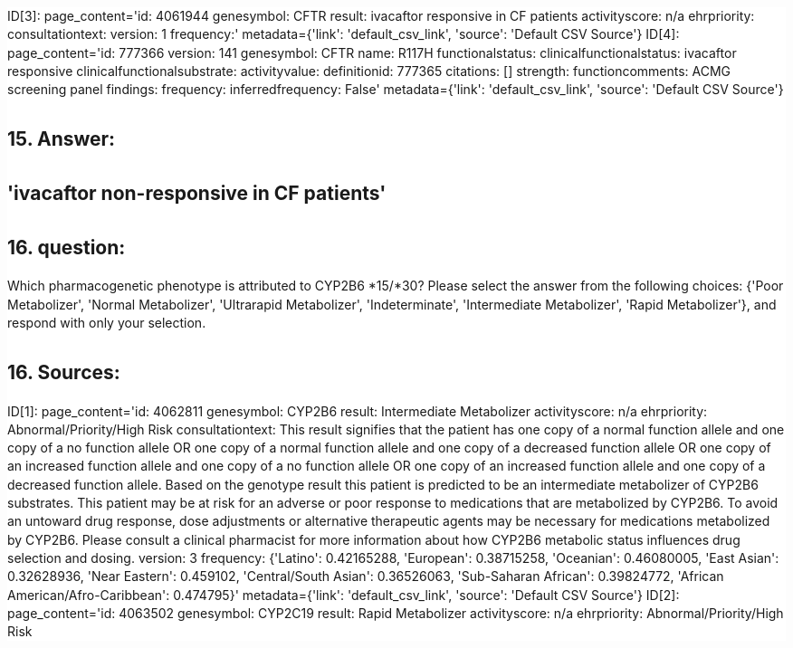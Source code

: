 ID[3]: page_content='id: 4061944
genesymbol: CFTR
result: ivacaftor responsive in CF patients
activityscore: n/a
ehrpriority: 
consultationtext: 
version: 1
frequency:' metadata={'link': 'default_csv_link', 'source': 'Default CSV Source'}
ID[4]: page_content='id: 777366
version: 141
genesymbol: CFTR
name: R117H
functionalstatus: 
clinicalfunctionalstatus: ivacaftor responsive
clinicalfunctionalsubstrate: 
activityvalue: 
definitionid: 777365
citations: []
strength: 
functioncomments: ACMG screening panel
findings: 
frequency: 
inferredfrequency: False' metadata={'link': 'default_csv_link', 'source': 'Default CSV Source'}
## 15. Answer:
'ivacaftor non-responsive in CF patients'
--------------------------------------------------
## 16. question:
Which pharmacogenetic phenotype is attributed to CYP2B6 *15/*30? Please select the answer from the following choices: {'Poor Metabolizer', 'Normal Metabolizer', 'Ultrarapid Metabolizer', 'Indeterminate', 'Intermediate Metabolizer', 'Rapid Metabolizer'}, and respond with only your selection.
## 16. Sources:
ID[1]: page_content='id: 4062811
genesymbol: CYP2B6
result: Intermediate Metabolizer
activityscore: n/a
ehrpriority: Abnormal/Priority/High Risk
consultationtext: This result signifies that the patient has one copy of a normal function allele and one copy of a no function allele OR one copy of a normal function allele and one copy of a decreased function allele OR one copy of an increased function allele and one copy of a no function allele OR one copy of an increased function allele and one copy of a decreased function allele. Based on the genotype result this patient is predicted to be an intermediate metabolizer of CYP2B6 substrates. This patient may be at risk for an adverse or poor response to medications that are metabolized by CYP2B6. To avoid an untoward drug response, dose adjustments or alternative therapeutic agents may be necessary for medications metabolized by CYP2B6. Please consult a clinical pharmacist for more information about how CYP2B6 metabolic status influences drug selection and dosing.
version: 3
frequency: {'Latino': 0.42165288, 'European': 0.38715258, 'Oceanian': 0.46080005, 'East Asian': 0.32628936, 'Near Eastern': 0.459102, 'Central/South Asian': 0.36526063, 'Sub-Saharan African': 0.39824772, 'African American/Afro-Caribbean': 0.474795}' metadata={'link': 'default_csv_link', 'source': 'Default CSV Source'}
ID[2]: page_content='id: 4063502
genesymbol: CYP2C19
result: Rapid Metabolizer
activityscore: n/a
ehrpriority: Abnormal/Priority/High Risk